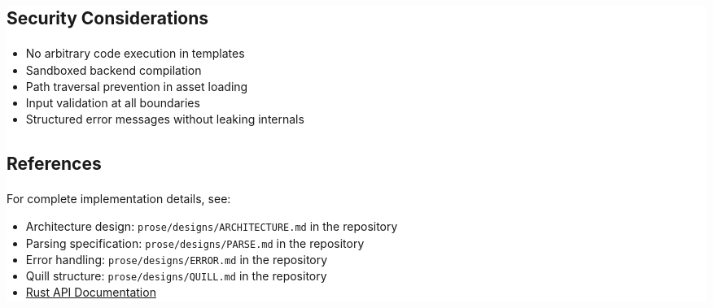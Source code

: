 ## Security Considerations

- No arbitrary code execution in templates
- Sandboxed backend compilation
- Path traversal prevention in asset loading
- Input validation at all boundaries
- Structured error messages without leaking internals

## References

For complete implementation details, see:

- Architecture design: `prose/designs/ARCHITECTURE.md` in the repository
- Parsing specification: `prose/designs/PARSE.md` in the repository
- Error handling: `prose/designs/ERROR.md` in the repository
- Quill structure: `prose/designs/QUILL.md` in the repository
- [Rust API Documentation](https://docs.rs/quillmark/latest/quillmark/)
